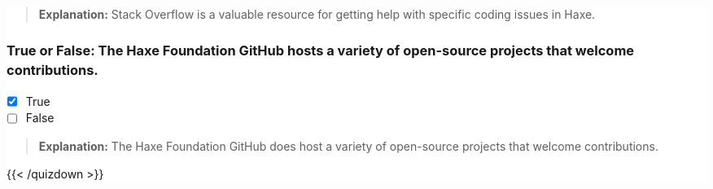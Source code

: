 > **Explanation:** Stack Overflow is a valuable resource for getting help with specific coding issues in Haxe.

### True or False: The Haxe Foundation GitHub hosts a variety of open-source projects that welcome contributions.

- [x] True
- [ ] False

> **Explanation:** The Haxe Foundation GitHub does host a variety of open-source projects that welcome contributions.

{{< /quizdown >}}
